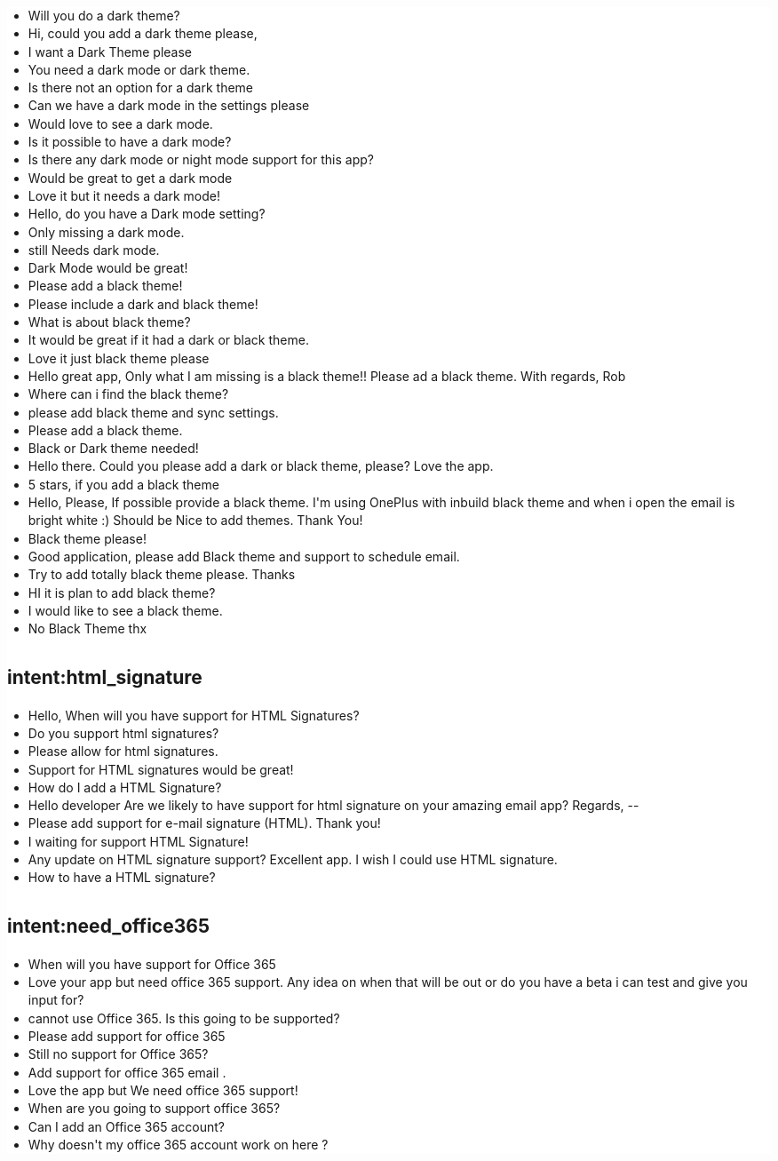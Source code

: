 - Will you do a dark theme?
- Hi, could you add a dark theme please,
- I want a Dark Theme please
- You need a dark mode or dark theme.
- Is there not an option for a dark theme
- Can we have a dark mode in the settings please
- Would love to see a dark mode.
- Is it possible to have a dark mode?
- Is there any dark mode or night mode support for this app?
- Would be great to get a dark mode
- Love it but it needs a dark mode!
- Hello, do you have a Dark mode setting?
- Only missing a dark mode.
- still Needs dark mode.
- Dark Mode would be great!
- Please add a black theme!
- Please include a dark and black theme!
- What is about black theme?
- It would be great if it had a dark or black theme.
- Love it just black theme please
- Hello great app,   Only what I am missing is a black theme!! Please ad a black theme.   With regards, Rob
- Where can i find the black theme?
- please add black theme and sync settings.
- Please add a black theme.
- Black or Dark theme needed!
- Hello there.   Could you please add a dark or black theme, please?   Love the app.
- 5 stars, if you add a black theme
- Hello,   Please, If possible provide a black theme. I'm using OnePlus with inbuild black theme and when i open the email is bright white :) Should be Nice to add themes.   Thank You!
- Black theme please!
- Good application, please add Black theme and support to schedule email.
- Try to add totally  black theme please. Thanks
- HI it is plan to add black theme?
- I would like to see a black theme.
- No Black Theme thx

## intent:html_signature
- Hello, When will you have support for HTML Signatures?        
- Do you support html signatures?    
- Please allow for html signatures.        
- Support for HTML signatures would be great!    
- How do I add a HTML Signature?    
- Hello developer  Are we likely to have support for html signature on your amazing email app?  Regards, --
- Please add support for e-mail signature (HTML). Thank you!       
- I waiting for support HTML Signature!
- Any update on HTML signature support? Excellent app. I wish I could use HTML signature.
- How to have a HTML signature?  

## intent:need_office365
- When will you have support for Office 365
- Love your app but need office 365 support. Any idea on when that will be out or do you have a beta i can test and give you input for? 
- cannot use Office 365. Is this going to be supported?
- Please add support for office 365
- Still no support for Office 365?    
- Add support for office 365 email .    
- Love the app but We need office 365 support!    
- When are you going to support office 365? 
- Can I add an Office 365 account?    
- Why doesn't my office 365 account work on here ?    